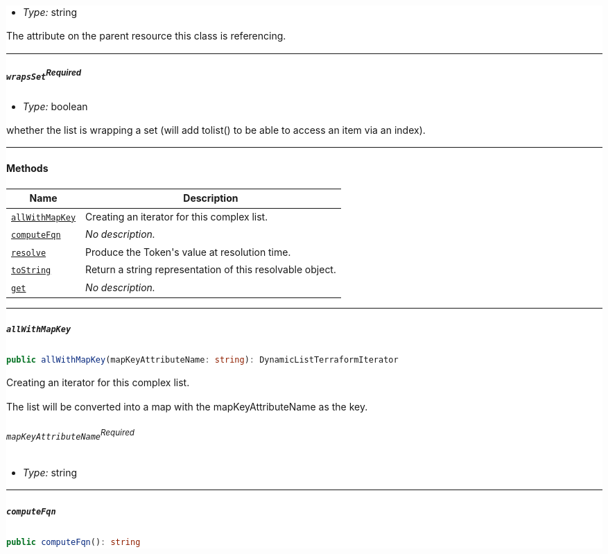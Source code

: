 - *Type:* string

The attribute on the parent resource this class is referencing.

---

##### `wrapsSet`<sup>Required</sup> <a name="wrapsSet" id="@cdktf/provider-newrelic.workflow.WorkflowDestinationList.Initializer.parameter.wrapsSet"></a>

- *Type:* boolean

whether the list is wrapping a set (will add tolist() to be able to access an item via an index).

---

#### Methods <a name="Methods" id="Methods"></a>

| **Name** | **Description** |
| --- | --- |
| <code><a href="#@cdktf/provider-newrelic.workflow.WorkflowDestinationList.allWithMapKey">allWithMapKey</a></code> | Creating an iterator for this complex list. |
| <code><a href="#@cdktf/provider-newrelic.workflow.WorkflowDestinationList.computeFqn">computeFqn</a></code> | *No description.* |
| <code><a href="#@cdktf/provider-newrelic.workflow.WorkflowDestinationList.resolve">resolve</a></code> | Produce the Token's value at resolution time. |
| <code><a href="#@cdktf/provider-newrelic.workflow.WorkflowDestinationList.toString">toString</a></code> | Return a string representation of this resolvable object. |
| <code><a href="#@cdktf/provider-newrelic.workflow.WorkflowDestinationList.get">get</a></code> | *No description.* |

---

##### `allWithMapKey` <a name="allWithMapKey" id="@cdktf/provider-newrelic.workflow.WorkflowDestinationList.allWithMapKey"></a>

```typescript
public allWithMapKey(mapKeyAttributeName: string): DynamicListTerraformIterator
```

Creating an iterator for this complex list.

The list will be converted into a map with the mapKeyAttributeName as the key.

###### `mapKeyAttributeName`<sup>Required</sup> <a name="mapKeyAttributeName" id="@cdktf/provider-newrelic.workflow.WorkflowDestinationList.allWithMapKey.parameter.mapKeyAttributeName"></a>

- *Type:* string

---

##### `computeFqn` <a name="computeFqn" id="@cdktf/provider-newrelic.workflow.WorkflowDestinationList.computeFqn"></a>

```typescript
public computeFqn(): string
```
